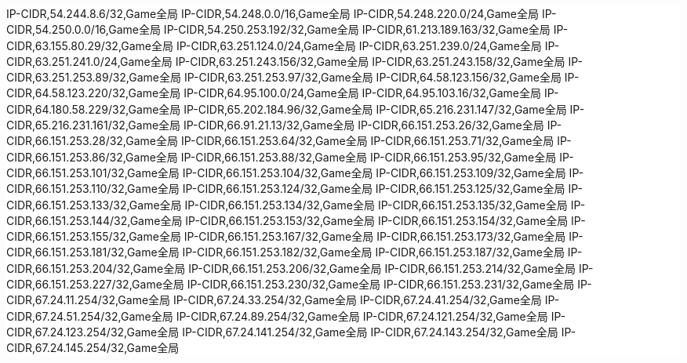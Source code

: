 IP-CIDR,54.244.8.6/32,Game全局
IP-CIDR,54.248.0.0/16,Game全局
IP-CIDR,54.248.220.0/24,Game全局
IP-CIDR,54.250.0.0/16,Game全局
IP-CIDR,54.250.253.192/32,Game全局
IP-CIDR,61.213.189.163/32,Game全局
IP-CIDR,63.155.80.29/32,Game全局
IP-CIDR,63.251.124.0/24,Game全局
IP-CIDR,63.251.239.0/24,Game全局
IP-CIDR,63.251.241.0/24,Game全局
IP-CIDR,63.251.243.156/32,Game全局
IP-CIDR,63.251.243.158/32,Game全局
IP-CIDR,63.251.253.89/32,Game全局
IP-CIDR,63.251.253.97/32,Game全局
IP-CIDR,64.58.123.156/32,Game全局
IP-CIDR,64.58.123.220/32,Game全局
IP-CIDR,64.95.100.0/24,Game全局
IP-CIDR,64.95.103.16/32,Game全局
IP-CIDR,64.180.58.229/32,Game全局
IP-CIDR,65.202.184.96/32,Game全局
IP-CIDR,65.216.231.147/32,Game全局
IP-CIDR,65.216.231.161/32,Game全局
IP-CIDR,66.91.21.13/32,Game全局
IP-CIDR,66.151.253.26/32,Game全局
IP-CIDR,66.151.253.28/32,Game全局
IP-CIDR,66.151.253.64/32,Game全局
IP-CIDR,66.151.253.71/32,Game全局
IP-CIDR,66.151.253.86/32,Game全局
IP-CIDR,66.151.253.88/32,Game全局
IP-CIDR,66.151.253.95/32,Game全局
IP-CIDR,66.151.253.101/32,Game全局
IP-CIDR,66.151.253.104/32,Game全局
IP-CIDR,66.151.253.109/32,Game全局
IP-CIDR,66.151.253.110/32,Game全局
IP-CIDR,66.151.253.124/32,Game全局
IP-CIDR,66.151.253.125/32,Game全局
IP-CIDR,66.151.253.133/32,Game全局
IP-CIDR,66.151.253.134/32,Game全局
IP-CIDR,66.151.253.135/32,Game全局
IP-CIDR,66.151.253.144/32,Game全局
IP-CIDR,66.151.253.153/32,Game全局
IP-CIDR,66.151.253.154/32,Game全局
IP-CIDR,66.151.253.155/32,Game全局
IP-CIDR,66.151.253.167/32,Game全局
IP-CIDR,66.151.253.173/32,Game全局
IP-CIDR,66.151.253.181/32,Game全局
IP-CIDR,66.151.253.182/32,Game全局
IP-CIDR,66.151.253.187/32,Game全局
IP-CIDR,66.151.253.204/32,Game全局
IP-CIDR,66.151.253.206/32,Game全局
IP-CIDR,66.151.253.214/32,Game全局
IP-CIDR,66.151.253.227/32,Game全局
IP-CIDR,66.151.253.230/32,Game全局
IP-CIDR,66.151.253.231/32,Game全局
IP-CIDR,67.24.11.254/32,Game全局
IP-CIDR,67.24.33.254/32,Game全局
IP-CIDR,67.24.41.254/32,Game全局
IP-CIDR,67.24.51.254/32,Game全局
IP-CIDR,67.24.89.254/32,Game全局
IP-CIDR,67.24.121.254/32,Game全局
IP-CIDR,67.24.123.254/32,Game全局
IP-CIDR,67.24.141.254/32,Game全局
IP-CIDR,67.24.143.254/32,Game全局
IP-CIDR,67.24.145.254/32,Game全局